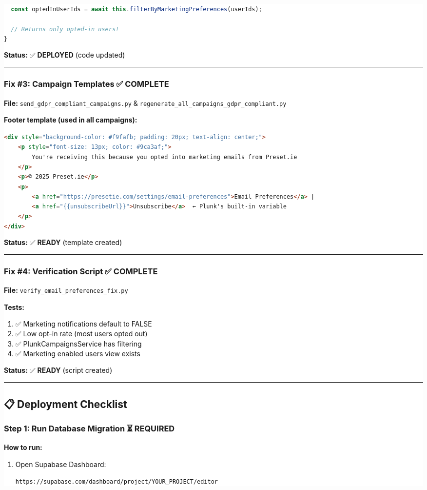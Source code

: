 ```typescript
  const optedInUserIds = await this.filterByMarketingPreferences(userIds);
  
  // Returns only opted-in users!
}
```

**Status:** ✅ **DEPLOYED** (code updated)

---

### **Fix #3: Campaign Templates** ✅ COMPLETE

**File:** `send_gdpr_compliant_campaigns.py` & `regenerate_all_campaigns_gdpr_compliant.py`

**Footer template (used in all campaigns):**
```html
<div style="background-color: #f9fafb; padding: 20px; text-align: center;">
    <p style="font-size: 13px; color: #9ca3af;">
        You're receiving this because you opted into marketing emails from Preset.ie
    </p>
    <p>© 2025 Preset.ie</p>
    <p>
        <a href="https://presetie.com/settings/email-preferences">Email Preferences</a> | 
        <a href="{{unsubscribeUrl}}">Unsubscribe</a>  ← Plunk's built-in variable
    </p>
</div>
```

**Status:** ✅ **READY** (template created)

---

### **Fix #4: Verification Script** ✅ COMPLETE

**File:** `verify_email_preferences_fix.py`

**Tests:**
1. ✅ Marketing notifications default to FALSE
2. ✅ Low opt-in rate (most users opted out)
3. ✅ PlunkCampaignsService has filtering
4. ✅ Marketing enabled users view exists

**Status:** ✅ **READY** (script created)

---

## 📋 Deployment Checklist

### **Step 1: Run Database Migration** ⏳ REQUIRED

**How to run:**

1. Open Supabase Dashboard:
   ```
   https://supabase.com/dashboard/project/YOUR_PROJECT/editor
   ```
